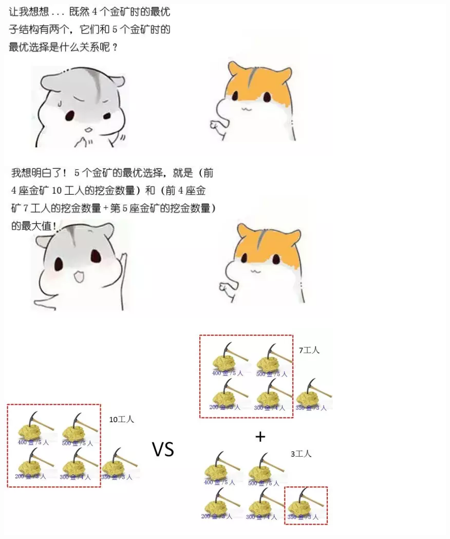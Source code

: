 



![img](漫画动态规划.assets/640-1564452968439.webp)





![img](漫画动态规划.assets/640-1564452968456.webp)





![img](漫画动态规划.assets/640-1564452968471.webp)
